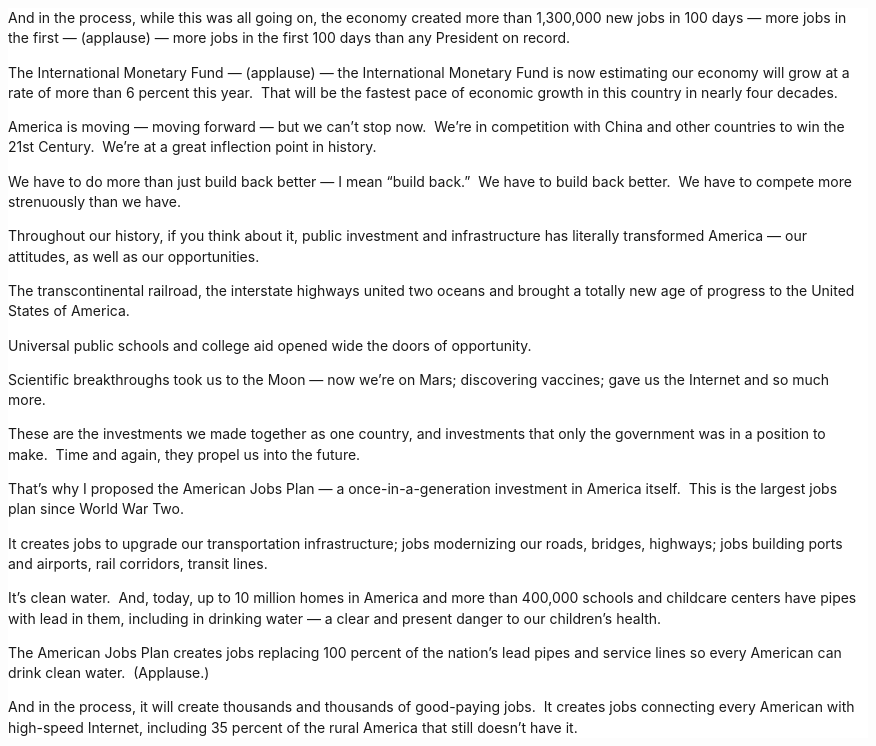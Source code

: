 And in the process, while this was all going on, the economy created
more than 1,300,000 new jobs in 100 days — more jobs in the first —
(applause) — more jobs in the first 100 days than any President on
record.  
  
The International Monetary Fund — (applause) — the International
Monetary Fund is now estimating our economy will grow at a rate of more
than 6 percent this year.  That will be the fastest pace of economic
growth in this country in nearly four decades.  
  
America is moving — moving forward — but we can’t stop now.  We’re in
competition with China and other countries to win the 21st Century.
 We’re at a great inflection point in history.  
  
We have to do more than just build back better — I mean “build back.” 
We have to build back better.  We have to compete more strenuously than
we have.  
  
Throughout our history, if you think about it, public investment and
infrastructure has literally transformed America — our attitudes, as
well as our opportunities.  
  
The transcontinental railroad, the interstate highways united two oceans
and brought a totally new age of progress to the United States of
America.  
  
Universal public schools and college aid opened wide the doors of
opportunity.  
  
Scientific breakthroughs took us to the Moon — now we’re on Mars;
discovering vaccines; gave us the Internet and so much more.  
  
These are the investments we made together as one country, and
investments that only the government was in a position to make.  Time
and again, they propel us into the future.  
  
That’s why I proposed the American Jobs Plan — a once-in-a-generation
investment in America itself.  This is the largest jobs plan since World
War Two.  
  
It creates jobs to upgrade our transportation infrastructure; jobs
modernizing our roads, bridges, highways; jobs building ports and
airports, rail corridors, transit lines.   
  
It’s clean water.  And, today, up to 10 million homes in America and
more than 400,000 schools and childcare centers have pipes with lead in
them, including in drinking water — a clear and present danger to our
children’s health.  
  
The American Jobs Plan creates jobs replacing 100 percent of the
nation’s lead pipes and service lines so every American can drink clean
water.  (Applause.)  
  
And in the process, it will create thousands and thousands of
good-paying jobs.  It creates jobs connecting every American with
high-speed Internet, including 35 percent of the rural America that
still doesn’t have it.  
  